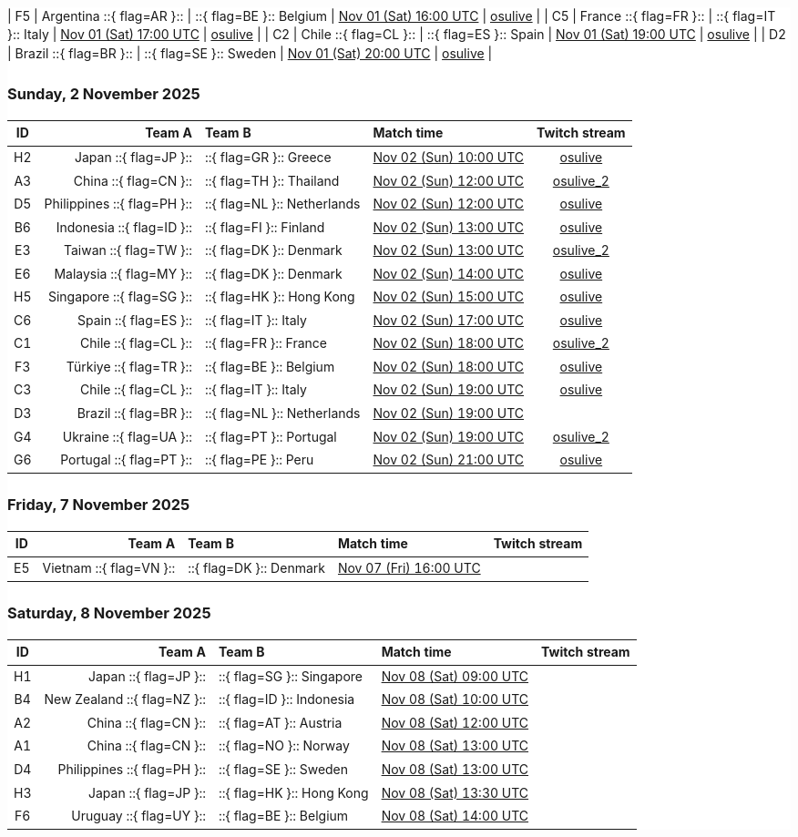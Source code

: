 | F5 | Argentina ::{ flag=AR }:: | ::{ flag=BE }:: Belgium | [Nov 01 (Sat) 16:00 UTC](https://www.timeanddate.com/worldclock/converter.html?iso=20251101T160000&p1=1440&p2=51&p3=48) | [osulive](https://twitch.tv/osulive) |
| C5 | France ::{ flag=FR }:: | ::{ flag=IT }:: Italy | [Nov 01 (Sat) 17:00 UTC](https://www.timeanddate.com/worldclock/converter.html?iso=20251101T170000&p1=1440&p2=195&p3=215) | [osulive](https://twitch.tv/osulive) |
| C2 | Chile ::{ flag=CL }:: | ::{ flag=ES }:: Spain | [Nov 01 (Sat) 19:00 UTC](https://www.timeanddate.com/worldclock/converter.html?iso=20251101T190000&p1=1440&p2=232&p3=141) | [osulive](https://twitch.tv/osulive) |
| D2 | Brazil ::{ flag=BR }:: | ::{ flag=SE }:: Sweden | [Nov 01 (Sat) 20:00 UTC](https://www.timeanddate.com/worldclock/converter.html?iso=20251101T200000&p1=1440&p2=45&p3=239) | [osulive](https://twitch.tv/osulive) |

### Sunday, 2 November 2025

| ID | Team A | Team B | Match time | Twitch stream |
| :-: | --: | :-- | :-- | :-: |
| H2 | Japan ::{ flag=JP }:: | ::{ flag=GR }:: Greece | [Nov 02 (Sun) 10:00 UTC](https://www.timeanddate.com/worldclock/converter.html?iso=20251102T100000&p1=1440&p2=248) | [osulive](https://twitch.tv/osulive) |
| A3 | China ::{ flag=CN }:: | ::{ flag=TH }:: Thailand | [Nov 02 (Sun) 12:00 UTC](https://www.timeanddate.com/worldclock/converter.html?iso=20251102T120000&p1=1440&p2=33&p3=28) | [osulive_2](https://twitch.tv/osulive_2) |
| D5 | Philippines ::{ flag=PH }:: | ::{ flag=NL }:: Netherlands | [Nov 02 (Sun) 12:00 UTC](https://www.timeanddate.com/worldclock/converter.html?iso=20251102T120000&p1=1440&p2=145&p3=16) | [osulive](https://twitch.tv/osulive) |
| B6 | Indonesia ::{ flag=ID }:: | ::{ flag=FI }:: Finland | [Nov 02 (Sun) 13:00 UTC](https://www.timeanddate.com/worldclock/converter.html?iso=20251102T130000&p1=1440&p2=108&p3=101) | [osulive](https://twitch.tv/osulive) |
| E3 | Taiwan ::{ flag=TW }:: | ::{ flag=DK }:: Denmark | [Nov 02 (Sun) 13:00 UTC](https://www.timeanddate.com/worldclock/converter.html?iso=20251102T130000&p1=1440&p2=241&p3=69) | [osulive_2](https://twitch.tv/osulive_2) |
| E6 | Malaysia ::{ flag=MY }:: | ::{ flag=DK }:: Denmark | [Nov 02 (Sun) 14:00 UTC](https://www.timeanddate.com/worldclock/converter.html?iso=20251102T140000&p1=1440&p2=122&p3=69) | [osulive](https://twitch.tv/osulive) |
| H5 | Singapore ::{ flag=SG }:: | ::{ flag=HK }:: Hong Kong | [Nov 02 (Sun) 15:00 UTC](https://www.timeanddate.com/worldclock/converter.html?iso=20251102T150000&p1=1440&p2=236&p3=102) | [osulive](https://twitch.tv/osulive) |
| C6 | Spain ::{ flag=ES }:: | ::{ flag=IT }:: Italy | [Nov 02 (Sun) 17:00 UTC](https://www.timeanddate.com/worldclock/converter.html?iso=20251102T170000&p1=1440&p2=141&p3=215) | [osulive](https://twitch.tv/osulive) |
| C1 | Chile ::{ flag=CL }:: | ::{ flag=FR }:: France | [Nov 02 (Sun) 18:00 UTC](https://www.timeanddate.com/worldclock/converter.html?iso=20251102T180000&p1=1440&p2=232&p3=195) | [osulive_2](https://twitch.tv/osulive_2) |
| F3 | Türkiye ::{ flag=TR }:: | ::{ flag=BE }:: Belgium | [Nov 02 (Sun) 18:00 UTC](https://www.timeanddate.com/worldclock/converter.html?iso=20251102T180000&p1=1440&p3=48) | [osulive](https://twitch.tv/osulive) |
| C3 | Chile ::{ flag=CL }:: | ::{ flag=IT }:: Italy | [Nov 02 (Sun) 19:00 UTC](https://www.timeanddate.com/worldclock/converter.html?iso=20251102T190000&p1=1440&p2=232&p3=215) | [osulive](https://twitch.tv/osulive) |
| D3 | Brazil ::{ flag=BR }:: | ::{ flag=NL }:: Netherlands | [Nov 02 (Sun) 19:00 UTC](https://www.timeanddate.com/worldclock/converter.html?iso=20251102T190000&p1=1440&p2=45&p3=16) |  |
| G4 | Ukraine ::{ flag=UA }:: | ::{ flag=PT }:: Portugal | [Nov 02 (Sun) 19:00 UTC](https://www.timeanddate.com/worldclock/converter.html?iso=20251102T190000&p1=1440&p2=367&p3=133) | [osulive_2](https://twitch.tv/osulive_2) |
| G6 | Portugal ::{ flag=PT }:: | ::{ flag=PE }:: Peru | [Nov 02 (Sun) 21:00 UTC](https://www.timeanddate.com/worldclock/converter.html?iso=20251102T210000&p1=1440&p2=133&p3=131) | [osulive](https://twitch.tv/osulive) |

### Friday, 7 November 2025

| ID | Team A | Team B | Match time | Twitch stream |
| :-: | --: | :-- | :-- | :-: |
| E5 | Vietnam ::{ flag=VN }:: | ::{ flag=DK }:: Denmark | [Nov 07 (Fri) 16:00 UTC](https://www.timeanddate.com/worldclock/converter.html?iso=20251107T160000&p1=1440&p2=95&p3=69) |  |

### Saturday, 8 November 2025

| ID | Team A | Team B | Match time | Twitch stream |
| :-: | --: | :-- | :-- | :-: |
| H1 | Japan ::{ flag=JP }:: | ::{ flag=SG }:: Singapore | [Nov 08 (Sat) 09:00 UTC](https://www.timeanddate.com/worldclock/converter.html?iso=20251108T090000&p1=1440&p2=248&p3=236) |  |
| B4 | New Zealand ::{ flag=NZ }:: | ::{ flag=ID }:: Indonesia | [Nov 08 (Sat) 10:00 UTC](https://www.timeanddate.com/worldclock/converter.html?iso=20251108T100000&p1=1440&p2=264&p3=108) |  |
| A2 | China ::{ flag=CN }:: | ::{ flag=AT }:: Austria | [Nov 08 (Sat) 12:00 UTC](https://www.timeanddate.com/worldclock/converter.html?iso=20251108T120000&p1=1440&p2=33) |  |
| A1 | China ::{ flag=CN }:: | ::{ flag=NO }:: Norway | [Nov 08 (Sat) 13:00 UTC](https://www.timeanddate.com/worldclock/converter.html?iso=20251108T130000&p1=1440&p2=33&p3=187) |  |
| D4 | Philippines ::{ flag=PH }:: | ::{ flag=SE }:: Sweden | [Nov 08 (Sat) 13:00 UTC](https://www.timeanddate.com/worldclock/converter.html?iso=20251108T130000&p1=1440&p2=145&p3=239) |  |
| H3 | Japan ::{ flag=JP }:: | ::{ flag=HK }:: Hong Kong | [Nov 08 (Sat) 13:30 UTC](https://www.timeanddate.com/worldclock/converter.html?iso=20251108T133000&p1=1440&p2=248&p3=102) |  |
| F6 | Uruguay ::{ flag=UY }:: | ::{ flag=BE }:: Belgium | [Nov 08 (Sat) 14:00 UTC](https://www.timeanddate.com/worldclock/converter.html?iso=20251108T140000&p1=1440&p3=48) |  |